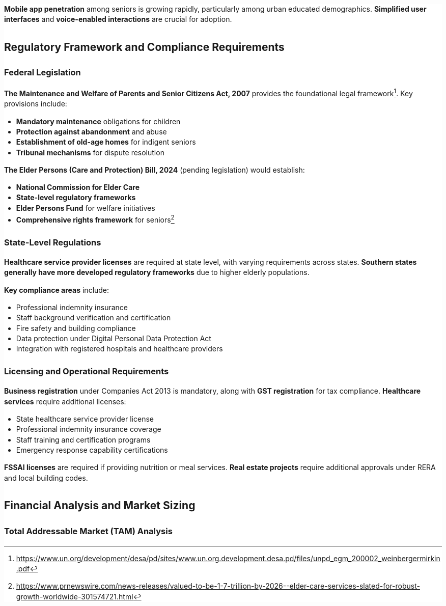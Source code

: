 **Mobile app penetration** among seniors is growing rapidly, particularly among urban educated demographics. **Simplified user interfaces** and **voice-enabled interactions** are crucial for adoption.

## Regulatory Framework and Compliance Requirements

### Federal Legislation

**The Maintenance and Welfare of Parents and Senior Citizens Act, 2007** provides the foundational legal framework[^1_14]. Key provisions include:

- **Mandatory maintenance** obligations for children
- **Protection against abandonment** and abuse
- **Establishment of old-age homes** for indigent seniors
- **Tribunal mechanisms** for dispute resolution

**The Elder Persons (Care and Protection) Bill, 2024** (pending legislation) would establish:

- **National Commission for Elder Care**
- **State-level regulatory frameworks**
- **Elder Persons Fund** for welfare initiatives
- **Comprehensive rights framework** for seniors[^1_15]


### State-Level Regulations

**Healthcare service provider licenses** are required at state level, with varying requirements across states. **Southern states generally have more developed regulatory frameworks** due to higher elderly populations.

**Key compliance areas** include:

- Professional indemnity insurance
- Staff background verification and certification
- Fire safety and building compliance
- Data protection under Digital Personal Data Protection Act
- Integration with registered hospitals and healthcare providers


### Licensing and Operational Requirements

**Business registration** under Companies Act 2013 is mandatory, along with **GST registration** for tax compliance. **Healthcare services** require additional licenses:

- State healthcare service provider license
- Professional indemnity insurance coverage
- Staff training and certification programs
- Emergency response capability certifications

**FSSAI licenses** are required if providing nutrition or meal services. **Real estate projects** require additional approvals under RERA and local building codes.

## Financial Analysis and Market Sizing

### Total Addressable Market (TAM) Analysis


[^1_1]: https://www.databridgemarketresearch.com/reports/global-elderly-care-market
[^1_2]: https://www.nia.nih.gov/news/worlds-older-population-grows-dramatically
[^1_3]: https://www.reportlinker.com/dataset/73a93ebb06d468ff7bb87ebb3c27dd887e43a752
[^1_4]: https://www.researchandmarkets.com/reports/6015695/elderly-care-services-market-report
[^1_5]: https://www.visualcapitalist.com/cp/charted-the-worlds-aging-population-1950-to-2100/
[^1_6]: https://www.mordorintelligence.com/industry-reports/long-term-care-market/market-trends
[^1_7]: https://www.fortunebusinessinsights.com/elderly-care-market-111477
[^1_8]: https://www.un.org/development/desa/dspd/wp-content/uploads/sites/22/2023/01/2023wsr-chapter1-.pdf
[^1_9]: https://www.linkedin.com/pulse/commercial-elderly-care-services-market-size-regional-trends-wlahc/
[^1_10]: https://www.futuremarketinsights.com/reports/senior-care-product-market
[^1_11]: https://www.un.org/en/development/desa/population/publications/pdf/popfacts/PopFacts_2017-1.pdf
[^1_12]: https://www.businesswire.com/news/home/20220210005697/en/Global-Long-Term-Care-Market-2021-to-2028---Size-Share-Trends-Analysis-Report---ResearchAndMarkets.com
[^1_13]: https://www.precedenceresearch.com/geriatric-care-services-market
[^1_14]: https://www.un.org/development/desa/pd/sites/www.un.org.development.desa.pd/files/unpd_egm_200002_weinbergermirkin.pdf
[^1_15]: https://www.prnewswire.com/news-releases/valued-to-be-1-7-trillion-by-2026--elder-care-services-slated-for-robust-growth-worldwide-301574721.html
[^1_16]: https://www.openpr.com/news/3861157/comprehensive-elderly-care-market-insights-forecasting-size
[^1_17]: https://www.prb.org/news/population-of-older-adults-increasing-globally/
[^1_18]: https://www.pristinemarketinsights.com/elderly-care-market-report
[^1_19]: https://www.openpr.com/news/4037217/global-elderly-care-market-outlook-2025-2034-trends
[^1_20]: https://www.statista.com/statistics/265759/world-population-by-age-and-region/
[^1_21]: https://healthtechmagazine.net/article/2025/01/qa-leadingages-scott-code-predictions-senior-care-technology-2025
[^1_22]: https://www.businessinsider.com/see-the-4-most-well-funded-home-care-eldercare-startups-2020-11
[^1_23]: http://fastercapital.com/content/Senior-care-strategies--Effective-Business-Models-in-Senior-Care--Strategies-for-Profitability.html
[^1_24]: https://tateeda.com/blog/healthcare-technology-trends
[^1_25]: https://www.financialexpress.com/business/industry-elder-care-startups-look-at-filling-the-void-3318357/
[^1_26]: https://alwaysbestcare.com/franchise/senior-care-business-ideas
[^1_27]: https://www.cardinaldigitalmarketing.com/healthcare-resources/blog/senior-care-marketing-trends-2025/
[^1_28]: https://yourstory.com/2024/12/reimagining-elder-care-startups-innovating-greying-population-senior
[^1_29]: https://fastercapital.com/content/Senior-care-trends-and-opportunities--Business-Models-in-Elderly-Care--From-Home-Health-Agencies-to-Aging-in-Place-Solutions.html
[^1_30]: https://www.mindbowser.com/elderly-care-technology-in-home-health-care/
[^1_31]: https://economictimes.com/tech/funding/eldercare-startup-primus-senior-living-raises-20-million-from-general-catalyst-others/articleshow/114257469.cms
[^1_32]: https://smallbiztrends.com/senior-service-business/
[^1_33]: http://www.mycareconcierge.org/how-technology-will-transform-senior-care-in-2025
[^1_34]: https://www.pivotalventures.org/articles/10-startups-transforming-care-older-adults-techstars
[^1_35]: https://founderpal.ai/business-model-examples/senior-day-care
[^1_36]: https://www.wsiworld.com/blog/digital-trends-shaping-the-future-of-senior-living-communities-in-2025
[^1_37]: https://www.fastercapital.com/content/Caregiving-Startup-Funding--Investment-Trends-in-Elderly-Care-Startups.html
[^1_38]: https://businessmodelanalyst.com/downloads/10-innovative-business-models-for-elder-care-services/
[^1_39]: https://www.slideshare.net/slideshow/elderly-care-technology-in-home-health-care-key-trends-shaping-2025/274201838
[^1_40]: https://insider.fitt.co/startups-confront-senior-care-crisis/
[^1_41]: https://opsmatters.com/posts/tackling-compliance-rules-and-regulations-senior-care-operations
[^1_42]: https://www.prb.org/resources/countries-with-the-oldest-populations-in-the-world/
[^1_43]: https://www.zionmarketresearch.com/report/elderly-care-services-market
[^1_44]: https://www.lcsnet.com/news-blogs/news/how-to-maintain-legal-and-regulatory-compliance-in-senior-living-communities
[^1_45]: https://worldpopulationreview.com/country-rankings/age-structure-by-country
[^1_46]: https://www.bccresearch.com/market-research/healthcare/elder-care-market-report.html
[^1_47]: https://www.entegraps.com/articles-and-insights/news-and-insights/legal-and-compliance-considerations-senior-living
[^1_48]: https://databoks.katadata.co.id/en/demographics/statistics/687f3729bf8aa/top-countries-with-the-highest-aging-populations-in-2025-japan-takes-the-lead
[^1_49]: https://www.databridgemarketresearch.com/reports/global-elderly-care-market/companies
[^1_50]: https://www.myagedcare.gov.au/quality/compliance
[^1_51]: https://en.wikipedia.org/wiki/List_of_countries_by_age_structure
[^1_52]: https://www.mordorintelligence.com/industry-reports/long-term-care-market/market-share
[^1_53]: https://www.cdss.ca.gov/inforesources/community-care/continuing-care/laws-and-regulations
[^1_54]: https://www.un.org/development/desa/pd/sites/www.un.org.development.desa.pd/files/undesa_pd_2024_pb_population-ageing.pdf
[^1_55]: https://reports.valuates.com/market-reports/QYRE-Auto-19E1850/global-elderly-care-services
[^1_56]: https://www.myfieldaudits.com/blog/senior-living-regulatory-compliance
[^1_57]: https://www.madisontrust.com/information-center/visualizations/top-50-countries-with-largest-percent-population-over-65/
[^1_58]: https://www.thebusinessresearchcompany.com/report/elderly-care-global-market-report
[^1_59]: https://www.directsupply.com/blog/navigating-regulatory-compliance-risk-management-in-senior-living/
[^1_60]: https://www.equentis.com/blog/aging-india-unlocking-the-potential-of-a-320-billion-senior-care-industry/
[^1_61]: https://timesofindia.indiatimes.com/india/india-aging-rapidly-60-will-make-up-15-of-population-by-2036-un/articleshow/104001546.cms
[^1_62]: https://advocatepooja.com/elder-care-laws-in-india-a-shield-against-abuse-and-neglect/
[^1_63]: https://www.grandviewresearch.com/industry-analysis/india-care-services-market-report
[^1_64]: https://economictimes.indiatimes.com/news/india/young-india-will-turn-into-rapidly-ageing-society-in-coming-decades-unfpa/articleshow/103989143.cms?from=mdr
[^1_65]: https://sansad.in/getFile/BillsTexts/RSBillTexts/Asintroduced/10_ElderCare_Derek-E29202470943PM.pdf
[^1_66]: https://www.jll.com/en-in/insights/the-rise-of-senior-living-market-in-india
[^1_67]: https://india.unfpa.org/en/news/india-ageing-elderly-make-20-population-2050-unfpa-report
[^1_68]: https://static.investindia.gov.in/s3fs-public/2023-10/Catalysing_And_Reforming_Senior_Care_in_India_Jan%202022.pdf
[^1_69]: https://www.colliers.com/en-in/news/press-release-senior-living-to-grow-5x-by-2030-to-touch-usd12-billion
[^1_70]: https://www.nextias.com/ca/editorial-analysis/18-06-2024/an-ageing-india-the-magnitude-and-the-multitude
[^1_71]: http://elderline.dosje.gov.in/wp-content/uploads/2021/09/Government-Policies-Plans-for-Senior-Citizens-in-India.pdf
[^1_72]: https://www.imarcgroup.com/india-elderly-care-products-market
[^1_73]: https://www.statista.com/chart/30958/share-of-age-groups-in-indian-population/
[^1_74]: https://socialwelfare.delhi.gov.in/social/national-policy-older-persons
[^1_75]: https://timesofindia.indiatimes.com/life-style/senior-living/finance/why-indias-senior-living-sector-is-the-most-underserved-12b-market/articleshow/121211596.cms
[^1_76]: https://www.drishtiias.com/current-affairs-news-analysis-editorials/news-analysis/29-09-2023/print/manual
[^1_77]: https://www.pib.gov.in/PressReleasePage.aspx?PRID=1907149
[^1_78]: https://www.grandviewresearch.com/press-release/india-care-services-market-analysis
[^1_79]: https://www.isec.ac.in/wp-content/uploads/2024/02/BKPAI Working paper 1.pdf
[^1_80]: https://www.healthcareexecutive.in/blog/booming-eldercare-startups
[^1_81]: https://www.expresshealthcare.in/blogs/guest-blogs-healthcare/adapting-to-an-ageing-nation-the-role-of-home-healthcare-in-the-future-of-medicine/446558/
[^1_82]: https://www.mordorintelligence.com/industry-reports/india-senior-living-market
[^1_83]: https://yourstory.com/mystory/3a94905a6d-top-5-startups-for-eld
[^1_84]: https://www.researchandmarkets.com/reports/5572871/india-senior-living-market-share-analysis
[^1_85]: https://www.indianstartuptimes.com/news/exploring-indias-top-10-startups-redefining-elderly-care/
[^1_86]: https://www.indiahomehealthcare.com/elderly-care/
[^1_87]: https://www.jll.com/en-in/newsroom/india-senior-living-housing-sector-to-skyrocket-over-300-percent-by-2030
[^1_88]: https://theprint.in/ground-reports/indias-silver-economy-is-booming-app-startups-part-time-daughters-dementia-centres/2533818/
[^1_89]: https://cionews.co.in/top-4-leading-home-healthcare-services/
[^1_90]: https://www.bayada.com/india/india_home.asp
[^1_91]: https://www.marketresearch.com/Ken-Research-v3771/India-Senior-Living-Outlook-40698649/
[^1_92]: https://www.entrepreneur.com/en-in/starting-a-business/the-business-of-care/440555
[^1_93]: https://www.slideshare.net/slideshow/elderly-care-guide-india-home-health-care/77523655
[^1_94]: https://www.moneycontrol.com/news/business/real-estate/silver-lining-indias-senior-living-housing-sector-to-skyrocket-over-300-by-2030-to-hit-7-7-billion-mark-12867647.html
[^1_95]: https://www.thenewsminute.com/atom/these-startups-help-you-care-elders-patients-home-trained-professionals-72005
[^1_96]: https://care.samarth.community
[^1_97]: https://ppl-ai-code-interpreter-files.s3.amazonaws.com/web/direct-files/6104072e9fd31beeb742ae8760dd6ee0/841dc09e-fad2-4995-9262-a2a5d763fd45/f36bcec3.csv
[^2_1]: https://aeroleads.com/list/top-elder-care-companies-in-india
[^2_2]: https://www.uniindia.com/vast-opportunity-in-india-s-eldercare-sector-say-investors/india/news/3089877.html
[^2_3]: https://www.grandviewresearch.com/industry-analysis/india-home-healthcare-market
[^2_4]: https://www.grandviewresearch.com/press-release/india-home-healthcare-market-analysis
[^2_5]: https://www.elderworld.co
[^2_6]: https://praan.health
[^2_7]: https://www.khyaal.com
[^2_8]: https://www.healthcareexecutive.in/blog/booming-eldercare-startups
[^2_9]: https://www.coherentmarketinsights.com/blog/insights/major-players-india-geriatric-care-services-industry-832
[^2_10]: https://www.business-standard.com/industry/news/india-to-have-1-5-mn-new-senior-living-facilities-in-10-years-report-124041700511_1.html
[^2_11]: https://www.indianstartuptimes.com/news/exploring-indias-top-10-startups-redefining-elderly-care/
[^2_12]: https://www.mordorintelligence.com/industry-reports/india-senior-living-market
[^2_13]: https://www.athulyaseniorcare.com/assisted-living.php
[^2_14]: https://economictimes.indiatimes.com/news/company/corporate-trends/elder-care-platforms-bullish-on-growth-as-silver-economy-booms/articleshow/122925092.cms
[^2_15]: https://theprint.in/ground-reports/indias-silver-economy-is-booming-app-startups-part-time-daughters-dementia-centres/2533818/
[^2_16]: https://www.researchandmarkets.com/report/india-retirement-community-market
[^2_17]: https://indianexpress.com/article/news-archive/web/luxury-housing-for-senior-citizens-takes-off-in-india/
[^2_18]: https://cionews.co.in/top-4-leading-home-healthcare-services/
[^2_19]: https://www.f6s.com/companies/elder-care/india/co
[^2_20]: https://www.mordorintelligence.com/industry-reports/india-senior-living-market/companies
[^2_21]: https://www.tatatrusts.org/upload/pdf/report-on-old-age-facilities-in-india.pdf
[^2_22]: https://healthcare.siliconindia.com/ranking/10-most-promising-elderly-care-services-providers-2019-rid-767.html
[^2_23]: https://timesofindia.indiatimes.com/india/start-ups-for-elderly-care-to-get-a-big-push/articleshow/83159711.cms
[^2_24]: https://economictimes.indiatimes.com/industry/services/property-/-cstruction/senior-living-facilities-see-rise-in-demand-as-children-eye-assisted-living-for-parents/articleshow/85151930.cms?from=mdr
[^2_25]: https://indianexpress.com/article/business/economy/senior-living-in-india-as-demand-expands-beyond-the-south-developers-and-policymakers-try-to-keep-up-9618768/
[^2_26]: https://kitesseniorcare.com
[^2_27]: https://yourstory.com/2024/12/reimagining-elder-care-startups-innovating-greying-population-senior
[^2_28]: https://jagrutidementiacentre.com
[^2_29]: https://reliva.in/physiotherapy-specializations/geriatric-physiotherapy/
[^2_30]: https://www.businessworld.in/article/world-mental-health-day-2022-indian-startups-conquering-it-right-449830
[^2_31]: https://www.newindianexpress.com/cities/bengaluru/2023/Sep/24/dementia-care-centres-to-be-launched-in-five-indian-cities-2617713.html
[^2_32]: https://www.medicoverhospitals.in/articles/physiotherapy-for-senior-citizens
[^2_33]: https://indiamedtoday.com/mental-health-care-startups-leading-the-way/
[^2_34]: https://www.apnnews.com/antara-senior-care-has-introduced-the-first-of-its-kind-memory-care-home-for-dementia-care-in-gurugram/
[^2_35]: https://kitesseniorcare.com/geriatric-physiotherapy/
[^2_36]: https://yourstory.com/socialstory/2020/05/mental-health-india-lockdown-covid-anxiety-depression-helpline-startups
[^2_37]: https://www.apnnews.com/dementia-india-alliance-launches-national-dementia-support-line-and-online-memory-clinic/
[^2_38]: https://www.sarvodayahospital.com/blog/geriatric-physiotherapy-enhancing-function-and-quality-of-life-in-older-adults
[^2_39]: https://startup.siliconindia.com/ranking/10-best-mental-health-startups-2022-rid-1456.html
[^2_40]: https://www.financialexpress.com/business/industry-elder-care-startups-look-at-filling-the-void-3318357/
[^2_41]: https://www.athulyaseniorcare.com/mindandmemorycare.php
[^2_42]: https://sukino.com/physiotherapy-for-the-elderly/
[^2_43]: https://www.linkedin.com/pulse/tech-meets-therapy-startups-leading-indias-mental-health-bgtnf
[^2_44]: https://www.niti.gov.in/sites/default/files/2024-02/Senior Care Reforms in India FINAL FOR WEBSITE_compressed.pdf
[^2_45]: https://www.jll.com/en-in/newsroom/india-senior-living-housing-sector-to-skyrocket-over-300-percent-by-2030
[^2_46]: https://www.grandviewresearch.com/industry-analysis/india-care-services-market-report
[^2_47]: https://www.moneycontrol.com/news/business/real-estate/silver-lining-indias-senior-living-housing-sector-to-skyrocket-over-300-by-2030-to-hit-7-7-billion-mark-12867647.html
[^2_48]: https://www.expresshealthcare.in/news/adapting-to-an-ageing-nation-the-role-of-home-healthcare-in-the-future-of-medicine/446558/
[^2_49]: https://www.rprealtyplus.com/interviews/vast-opportunities-in-indias-eldercare-sector-112958.html
[^2_50]: https://www.business-standard.com/content/specials/nurturing-lives-a-vision-for-senior-care-in-india-123102600607_1.html
[^2_51]: https://www.imarcgroup.com/india-geriatric-healthcare-market
[^2_52]: https://www.pib.gov.in/PressNoteDetails.aspx?NoteId=152034
[^2_53]: https://www.hdfclife.com/insurance-knowledge-centre/tax-saving-insurance/best-tax-saving-schemes-for-senior-citizens
[^2_54]: https://www.imarcgroup.com/india-elderly-care-products-market
[^2_55]: https://www.expresshealthcare.in/news/indias-progress-in-senior-care-navigating-the-modern-era/442946/
[^2_56]: https://government.economictimes.indiatimes.com/blog/budget-2024-building-a-robust-senior-care-ecosystem-by-integrating-tech-upgrading-infra/111888633
[^2_57]: https://www.bajajfinserv.in/investments/3-best-investment-schemes-for-senior-citizens
[^2_58]: https://www.grandviewresearch.com/press-release/india-care-services-market-analysis
[^2_59]: https://ppl-ai-code-interpreter-files.s3.amazonaws.com/web/direct-files/f13a18c2bd2190a7e40af897dab1fdf8/f010ae23-1fc3-4f0f-93ff-6dafc53f92c9/12b3ee39.csv
[^3_1]: https://www.slideteam.net/blog/top-ten-90-day-roadmap-templates-with-samples-and-examples
[^3_2]: https://businessplan-templates.com/blogs/start-business/elderly-care
[^3_3]: https://www.linkedin.com/pulse/building-robust-go-to-market-strategy-digital-health-startups-vaidya
[^3_4]: https://miro.com/miroverse/90-day-new-leaders-roadmap/
[^3_5]: https://www.serif.ai/start-a-business/how-to-start-a-senior-care-business-2025-guide-12-steps-free-business-plan
[^3_6]: https://www.enzia.vc/perspective-posts/healthtech-start-ups-ace-your-go-to-market-strategy-with-these-seven-steps
[^3_7]: https://www.slideteam.net/powerpoint/90-Day-Roadmap
[^3_8]: https://finmodelslab.com/blogs/how-to-open/elderly-care
[^3_9]: https://emersioninsights.io/building-a-winning-go-to-market-strategy-for-your-healthcare-startup/
[^3_10]: https://www.canva.com/templates/s/roadmap/
[^3_11]: https://www.downersgrovehc.com/blog/how-to-start-a-senior-care-business
[^3_12]: https://www.impactstartupacademy.com/blog/build-healthtech-startup-india
[^3_13]: https://www.indeed.com/career-advice/starting-new-job/30-60-90-day-plan
[^3_14]: https://corecubed.com/blog/take-the-first-step-to-success-with-this-free-home-care-startup-checklist/
[^3_15]: https://www.salesforce.com/in/sales/go-to-market-strategy/
[^3_16]: https://www.smartsheet.com/content/30-60-90-business-plan-templates
[^3_17]: https://www.ankota.com/blog/home-care-software/essential-checklist-homecare-agency-start-up
[^3_18]: https://www.pwc.be/en/industry-sector/health-industries/go-to-market.html
[^3_19]: https://www.presentations.ai/presentation-templates/30-60-90-plan
[^3_20]: https://m4a.org/senior-support-startups-innovative-guide-for-starting-your-senior-support-business/
[^3_21]: https://www.ecp123.com/blog/what-to-look-for-in-an-integrated-senior-living-tech-stack
[^3_22]: https://gloriumtech.com/what-is-mvp-in-healthcare-must-know-for-health-startups/
[^3_23]: https://gh.bmj.com/content/1/Suppl_1/A26.2
[^3_24]: https://goicon.com/blog/the-backbone-of-your-senior-living-technology-stack-integrations-and-interoperability/
[^3_25]: https://www.elinext.com/industries/healthcare/trends/how-to-build-mvp-for-healthcare/
[^3_26]: https://www.tatatrusts.org/upload/pdf/report-on-old-age-facilities-in-india.pdf
[^3_27]: https://seniorlivingsmart.com/blog/senior-living-marketing-tech-stacks-the-ultimate-guide/
[^3_28]: https://kms-healthcare.com/wp-content/uploads/2024/08/KMSH-MVP-eBOOK.pdf
[^3_29]: https://www.imarcgroup.com/india-elderly-care-products-market
[^3_30]: https://www.augusthealth.com/resources/building-a-tech-stack-for-value-based-care
[^3_31]: https://www.linkedin.com/pulse/vital-role-mvp-development-healthcare-startups-navigating-complex-09t2f
[^3_32]: https://www.youtube.com/watch?v=wGFNv2jpsoo
[^3_33]: https://www.payingforseniorcare.com/aging-in-place-technology
[^3_34]: https://vocal.media/journal/mvp-development-services-your-startup-s-path-to-success
[^3_35]: https://d-nb.info/1244745685/34
[^3_36]: https://www.selecthub.com/long-term-care/senior-living-technology/
[^3_37]: https://radixweb.com/blog/build-an-mvp-in-healthcare
[^3_38]: https://www.grandviewresearch.com/industry-analysis/india-care-services-market-report
[^3_39]: https://healthtechmagazine.net/article/2022/12/3-senior-care-tech-trends-watch-2023
[^3_40]: https://www.youtube.com/watch?v=o3bPdBkjjD8
[^3_41]: https://thestartupboy.com/sop-for-healthcare-company/
[^3_42]: https://www.linkedin.com/posts/elderly-care-india_guidance-documents-elderly-care-india-activity-7295060473354366976-NcR8
[^3_43]: https://www.template.net/edit-online/474797/startup-team-30-60-90-day-plan
[^3_44]: https://trainual.com/manual/standard-operating-procedures-sops-healthcare-industry
[^3_45]: https://www.linkedin.com/pulse/registration-licensing-elderly-care-homes-india-pankaj-mehrotra
[^3_46]: https://www.atlassian.com/blog/productivity/how-to-write-a-90-day-plan-template
[^3_47]: https://www.uptimehealth.com/blog/standard-operating-procedures-sops-in-healthcare-development-and-implementation
[^3_48]: https://pmc.ncbi.nlm.nih.gov/articles/PMC8543622/
[^3_49]: https://www.linkedin.com/pulse/first-90-days-execution-plan-founders-adjunct-prof-adam-ryan-sphuc
[^3_50]: https://digitalismedical.com/blog/standard-operating-procedures-in-healthcare/
[^3_51]: https://pubmed.ncbi.nlm.nih.gov/34732960/
[^3_52]: https://legalsuvidha.com/blog/how-to-build-momentum-in-your-startups-first-90-days/
[^3_53]: https://medevolve.com/revenue-cycle-101/create-sop-for-revenue-cycle/
[^3_54]: https://journals.sagepub.com/doi/10.1177/02537176211021785
[^3_55]: https://www.runn.io/blog/the-first-90-days-summary
[^3_56]: https://www.template.net/edit-online/429281/startup-sop
[^3_57]: https://socialjustice.gov.in/writereaddata/UploadFile/20801655462991.pdf
[^3_58]: https://asana.com/resources/30-60-90-day-plan
[^3_59]: https://clickup.com/templates/sop/startups
[^3_60]: https://www.3ecpa.co.in/resources/industry-guide/starting-a-home-healthcare-services-business-in-india/
[^3_61]: https://www.linkedin.com/pulse/from-idea-impact-funding-your-healthcare-startup-india-vandana-singh-lvu2c
[^3_62]: https://www.mediajunction.com/blog/digital-marketing-for-senior-living-guide
[^3_63]: https://startupsavant.com/startup-basics/types-of-competitor-analysis-frameworks
[^3_64]: https://www.grantthornton.in/insights/thought-leadership/vitals-for-growth-decoding-healthcare-financing-and-funding-in-india/
[^3_65]: https://seniorhousingnews.com/2024/03/26/how-senior-living-operators-are-shifting-digital-marketing-strategies-for-the-boomer-generation/
[^3_66]: https://miro.com/miroverse/competitive-analysis-framework/
[^3_67]: https://healthcare-in-india.net/healthcare-fundraising/healthcare-startup-funding-raising-capital-in-healthcare-healthtech-india-go-to-market-strategy-regulatory-readiness-investor-pitch-healthcare-digital-health-investment-medtech-funding-venture/
[^3_68]: https://highlevelmarketing.com/industries/senior-care-marketing
[^3_69]: https://accountancycloud.com/blogs/competitor-analysis-framework
[^3_70]: https://fundtq.com/medical-startup-funding/
[^3_71]: https://www.wsiworld.com/blog/the-top-4-digital-marketing-strategies-for-senior-living-communities
[^3_72]: https://slideworks.io/resources/competitive-analysis-framework-and-template
[^3_73]: https://inc42.com/buzz/healthcare-entities-join-hands-promote-innovation-among-health-tech-startups-india/
[^3_74]: https://ccrgrowth.com/insights/digital-marketing-for-senior-living/
[^3_75]: https://creately.com/guides/competitor-analysis-framework/
[^3_76]: https://assets.kpmg.com/content/dam/kpmg/in/pdf/2016/09/FICCI-Heal.pdf
[^3_77]: https://www.omnicoreagency.com/specialization/senior-living-digital-marketing/
[^3_78]: https://www.pitchdrive.com/academy/11-types-of-competitive-competitor-analysis-frameworks
[^3_79]: https://www.dr-hempel-network.com/digital-health-startups/raise-funding-digital-health-startup-india/
[^3_80]: https://www.bu.edu/bhr/2022/05/24/digital-marketing-strategies-in-the-senior-housing-industry-new-ways-to-reach-prospective-residents/
[^4_1]: https://www.einpresswire.com/article-pdf/825825879/india-geriatric-care-services-market-projected-to-witness-massive-growth-2025-2032-piramal-swasthya-jeevan-suraksha
[^4_2]: https://www.einnews.com/pr_news/825825879/india-geriatric-care-services-market-projected-to-witness-massive-growth-2025-2032-piramal-swasthya-jeevan-suraksha
[^4_3]: https://economictimes.com/news/company/corporate-trends/elder-care-platforms-bullish-on-growth-as-silver-economy-booms/articleshow/122925092.cms
[^4_4]: https://www.business-standard.com/industry/news/senior-care-market-grows-in-out-of-hospital-services-in-tier-ii-cities-124090100371_1.html
[^4_5]: https://udyogsuvidhakendra.in/startup-india-registration
[^4_6]: https://www.indiafilings.com/learn/a-comprehensive-guide-to-startup-india-registration-eligibility-benefits-and-procedure/
[^4_7]: https://cleartax.in/s/health-trade-license-registration
[^4_8]: https://www.neusourcestartup.com/companies/netcons-healthcare-private-limited
[^4_9]: https://www.indiatoday.in/information/story/how-to-register-a-company-startup-in-india-1595907-2019-09-05
[^4_10]: https://www.linkedin.com/posts/pankajmehrotra-seniorlivingconsultant_registration-licensing-of-care-homes-in-activity-7193880273229430784-Im2W
[^4_11]: https://www.f6s.com/companies/healthtech/india/co
[^4_12]: https://sites.google.com/view/startup-company-incorporation/home
[^4_13]: https://lazymonkey.in/blog/list-of-hospital-licenses-required-in-india/
[^4_14]: https://www.linkedin.com/pulse/healthcare-app-development-companies-india-pushpendra-pareek-chhxc
[^4_15]: https://vocal.media/chapters/the-legal-side-of-registering-a-startup-in-india
[^4_16]: https://corpbiz.io/learning/process-for-health-license-in-india/
[^4_17]: https://www.indiafilings.com/start-up-india
[^4_18]: https://yourstory.com/2023/07/how-to-register-a-startup-in-india
[^4_19]: https://www.linkedin.com/pulse/registration-licensing-elderly-care-homes-india-pankaj-mehrotra
[^4_20]: https://www.linkedin.com/pulse/legal-compliance-checklist-healthcare-service-startups-shubhra-uniyal-ckknc
[^4_21]: https://www.linkedin.com/pulse/how-register-startup-india-complete-roadmap-registrationwala-com-51fqc
[^4_22]: https://www.bajajfinserv.in/health-trade-license-registration
[^4_23]: https://www.indiafilings.com/company-registration
[^4_24]: https://www.startupindia.gov.in/content/sih/en/startup-scheme.html
[^4_25]: https://www.equitylist.co/blog-post/founder-ownership-by-round
[^4_26]: https://www.linkedin.com/pulse/indias-booming-eldercare-market-landscape-growth-innovation-joshi-vevff
[^4_27]: https://inc42.com/features/just-7-bn-in-funding-since-2014-indias-healthtech-sector-ready-for-a-reboot/
[^4_28]: https://carta.com/data/founder-ownership/
[^4_29]: https://economictimes.indiatimes.com/topic/healthtech-startup-funding
[^4_30]: https://treelife.in/startups/startup-equity-in-india/
[^4_31]: https://www.openpr.com/news/4016232/india-geriatric-care-services-market-to-witness-substantial
[^4_32]: https://indianexpress.com/article/business/startups/healthtech-companies-funding-falls-2022-tracxn-report-8526664/
[^4_33]: https://www.startupindia.gov.in/content/sih/en/bloglist/blogs/know-about-equity.html
[^4_34]: https://www.cnbctv18.com/healthcare/healthtech-companies-in-india-reported-55-pc-drop-in-funding-in-2022-report-16298531.htm
[^4_35]: https://www.femaleswitch.com/startup-blog-2025/tpost/oe8hgsmxe1-best-insights-into-startup-co-founder-eq
[^4_36]: https://www.imarcgroup.com/india-elderly-care-products-market
[^4_37]: https://impactalpha.com/healthcred-lands-1-2-million-to-finance-indias-small-and-independent-healthcare-providers/
[^4_38]: https://alcor-bpo.com/how-shares-should-be-allocated-among-startup-founders/
[^4_39]: https://timesofindia.indiatimes.com/blogs/voices/health-tech-start-ups-new-stars-of-indias-healthcare-ecosystem/
[^4_40]: https://stripe.com/resources/more/how-to-split-equity-among-cofounders-in-a-startup